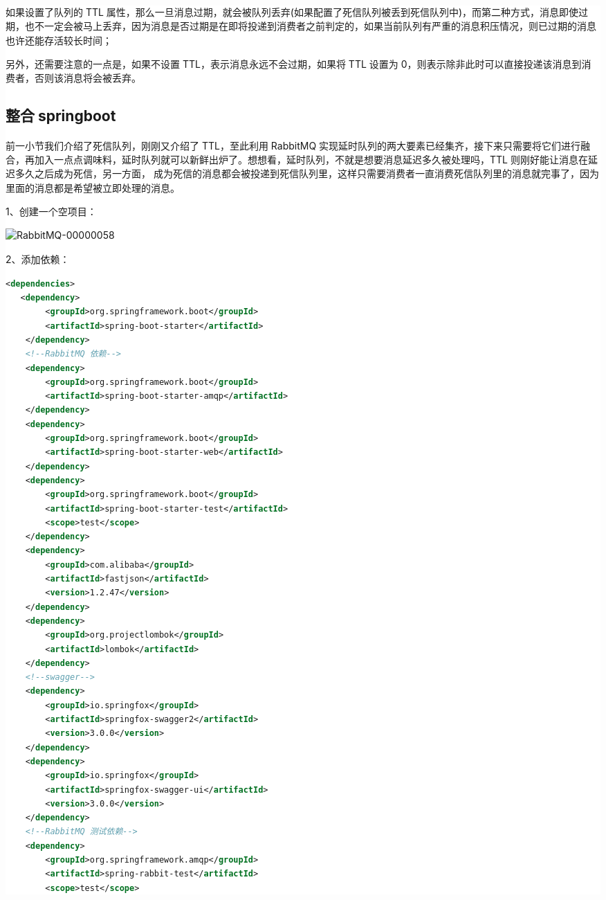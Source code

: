 如果设置了队列的 TTL 属性，那么一旦消息过期，就会被队列丢弃(如果配置了死信队列被丢到死信队列中)，而第二种方式，消息即使过期，也不一定会被马上丢弃，因为消息是否过期是在即将投递到消费者之前判定的，如果当前队列有严重的消息积压情况，则已过期的消息也许还能存活较长时间；

另外，还需要注意的一点是，如果不设置 TTL，表示消息永远不会过期，如果将 TTL 设置为 0，则表示除非此时可以直接投递该消息到消费者，否则该消息将会被丢弃。



## 整合 springboot



前一小节我们介绍了死信队列，刚刚又介绍了 TTL，至此利用 RabbitMQ 实现延时队列的两大要素已经集齐，接下来只需要将它们进行融合，再加入一点点调味料，延时队列就可以新鲜出炉了。想想看，延时队列，不就是想要消息延迟多久被处理吗，TTL 则刚好能让消息在延迟多久之后成为死信，另一方面， 成为死信的消息都会被投递到死信队列里，这样只需要消费者一直消费死信队列里的消息就完事了，因为里面的消息都是希望被立即处理的消息。



1、创建一个空项目：

![RabbitMQ-00000058](https://cdn.jsdelivr.net/gh/oddfar/static/img/RabbitMQ/RabbitMQ-00000058.png)

2、添加依赖：

```xml
<dependencies>
   <dependency>
        <groupId>org.springframework.boot</groupId>
        <artifactId>spring-boot-starter</artifactId>
    </dependency>
    <!--RabbitMQ 依赖-->
    <dependency>
        <groupId>org.springframework.boot</groupId>
        <artifactId>spring-boot-starter-amqp</artifactId>
    </dependency>
    <dependency>
        <groupId>org.springframework.boot</groupId>
        <artifactId>spring-boot-starter-web</artifactId>
    </dependency>
    <dependency>
        <groupId>org.springframework.boot</groupId>
        <artifactId>spring-boot-starter-test</artifactId>
        <scope>test</scope>
    </dependency>
    <dependency>
        <groupId>com.alibaba</groupId>
        <artifactId>fastjson</artifactId>
        <version>1.2.47</version>
    </dependency>
    <dependency>
        <groupId>org.projectlombok</groupId>
        <artifactId>lombok</artifactId>
    </dependency>
    <!--swagger-->
    <dependency>
        <groupId>io.springfox</groupId>
        <artifactId>springfox-swagger2</artifactId>
        <version>3.0.0</version>
    </dependency>
    <dependency>
        <groupId>io.springfox</groupId>
        <artifactId>springfox-swagger-ui</artifactId>
        <version>3.0.0</version>
    </dependency>
    <!--RabbitMQ 测试依赖-->
    <dependency>
        <groupId>org.springframework.amqp</groupId>
        <artifactId>spring-rabbit-test</artifactId>
        <scope>test</scope>
```